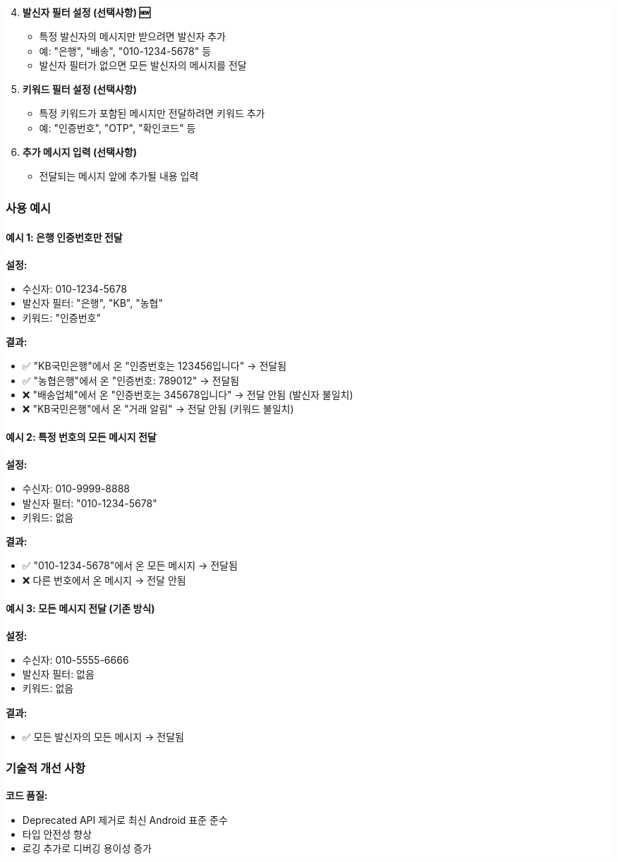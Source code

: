 4. **발신자 필터 설정 (선택사항) 🆕**
   - 특정 발신자의 메시지만 받으려면 발신자 추가
   - 예: "은행", "배송", "010-1234-5678" 등
   - 발신자 필터가 없으면 모든 발신자의 메시지를 전달

5. **키워드 필터 설정 (선택사항)**
   - 특정 키워드가 포함된 메시지만 전달하려면 키워드 추가
   - 예: "인증번호", "OTP", "확인코드" 등

6. **추가 메시지 입력 (선택사항)**
   - 전달되는 메시지 앞에 추가될 내용 입력

### 사용 예시

#### 예시 1: 은행 인증번호만 전달

**설정:**
- 수신자: 010-1234-5678
- 발신자 필터: "은행", "KB", "농협"
- 키워드: "인증번호"

**결과:**
- ✅ "KB국민은행"에서 온 "인증번호는 123456입니다" → 전달됨
- ✅ "농협은행"에서 온 "인증번호: 789012" → 전달됨
- ❌ "배송업체"에서 온 "인증번호는 345678입니다" → 전달 안됨 (발신자 불일치)
- ❌ "KB국민은행"에서 온 "거래 알림" → 전달 안됨 (키워드 불일치)

#### 예시 2: 특정 번호의 모든 메시지 전달

**설정:**
- 수신자: 010-9999-8888
- 발신자 필터: "010-1234-5678"
- 키워드: 없음

**결과:**
- ✅ "010-1234-5678"에서 온 모든 메시지 → 전달됨
- ❌ 다른 번호에서 온 메시지 → 전달 안됨

#### 예시 3: 모든 메시지 전달 (기존 방식)

**설정:**
- 수신자: 010-5555-6666
- 발신자 필터: 없음
- 키워드: 없음

**결과:**
- ✅ 모든 발신자의 모든 메시지 → 전달됨

### 기술적 개선 사항

**코드 품질:**
- Deprecated API 제거로 최신 Android 표준 준수
- 타입 안전성 향상
- 로깅 추가로 디버깅 용이성 증가
